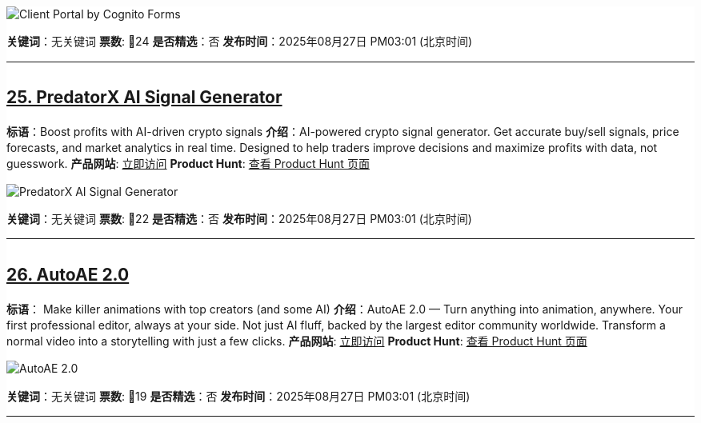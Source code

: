 ![Client Portal by Cognito Forms]()

**关键词**：无关键词
**票数**: 🔺24
**是否精选**：否
**发布时间**：2025年08月27日 PM03:01 (北京时间)

---

## [25. PredatorX AI Signal Generator ](https://www.producthunt.com/products/predatorx-ai-signal-generator?utm_campaign=producthunt-api&utm_medium=api-v2&utm_source=Application%3A+nextauth+%28ID%3A+151633%29)
**标语**：Boost profits with AI-driven crypto signals
**介绍**：AI-powered crypto signal generator. Get accurate buy/sell signals, price forecasts, and market analytics in real time. Designed to help traders improve decisions and maximize profits with data, not guesswork.
**产品网站**: [立即访问](https://www.producthunt.com/r/UVRCAYQOZXVHMU?utm_campaign=producthunt-api&utm_medium=api-v2&utm_source=Application%3A+nextauth+%28ID%3A+151633%29)
**Product Hunt**: [查看 Product Hunt 页面](https://www.producthunt.com/products/predatorx-ai-signal-generator?utm_campaign=producthunt-api&utm_medium=api-v2&utm_source=Application%3A+nextauth+%28ID%3A+151633%29)

![PredatorX AI Signal Generator ]()

**关键词**：无关键词
**票数**: 🔺22
**是否精选**：否
**发布时间**：2025年08月27日 PM03:01 (北京时间)

---

## [26.  AutoAE 2.0](https://www.producthunt.com/products/autoae?utm_campaign=producthunt-api&utm_medium=api-v2&utm_source=Application%3A+nextauth+%28ID%3A+151633%29)
**标语**： Make killer animations with top creators (and some AI) 
**介绍**：AutoAE 2.0 — Turn anything into animation, anywhere. Your first professional editor, always at your side. Not just AI fluff, backed by the largest editor community worldwide. Transform a normal video into a storytelling with just a few clicks.
**产品网站**: [立即访问](https://www.producthunt.com/r/NJ2PRCCSLBLGQJ?utm_campaign=producthunt-api&utm_medium=api-v2&utm_source=Application%3A+nextauth+%28ID%3A+151633%29)
**Product Hunt**: [查看 Product Hunt 页面](https://www.producthunt.com/products/autoae?utm_campaign=producthunt-api&utm_medium=api-v2&utm_source=Application%3A+nextauth+%28ID%3A+151633%29)

![ AutoAE 2.0]()

**关键词**：无关键词
**票数**: 🔺19
**是否精选**：否
**发布时间**：2025年08月27日 PM03:01 (北京时间)

---